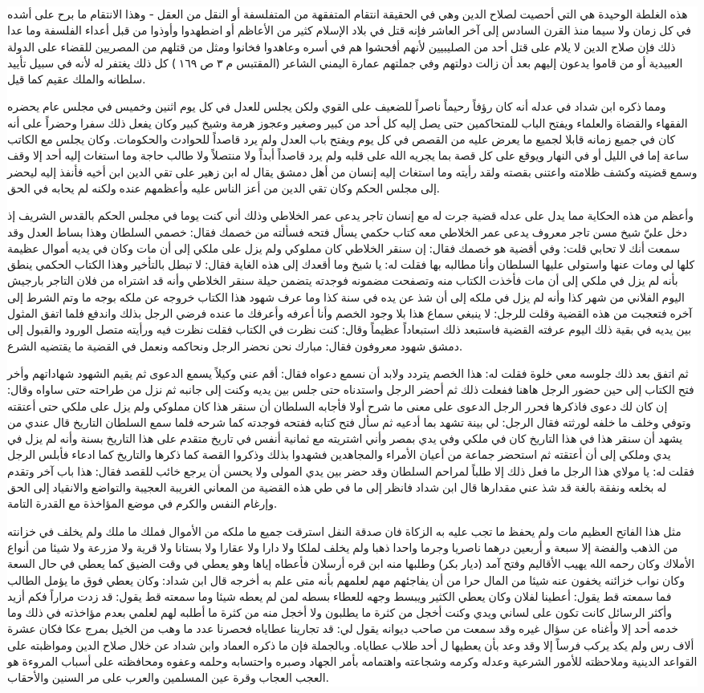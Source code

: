  هذه الغلطة الوحيدة هي التي أحصيت لصلاح الدين وهي في الحقيقة انتقام المتفقهة من المتفلسفة أو النقل من العقل - وهذا الانتقام ما برح على أشده في كل زمان ولا سيما منذ القرن السادس إلى آخر العاشر فإنه قتل في بلاد الإسلام كثير من الأعاظم أو اضطهدوا   وأوذوا من قبل أعداء الفلسفة وما عدا ذلك فإن صلاح الدين لا يلام على قتل  أحد  من الصليبيين لأنهم أفحشوا هم في أسره وعاهدوا فخانوا ومثل من قتلهم من المصريين للقضاء على الدولة العبيدية أو من قاموا يدعون إليهم بعد أن زالت دولتهم وفي جملتهم عمارة اليمني الشاعر (المقتبس م  ٣  ص  ١٦٩  ) كل ذلك يغتفر له لأنه في سبيل تأييد سلطانه والملك عقيم كما قيل. 

 ومما ذكره ابن شداد في عدله أنه كان رؤفاً رحيماً ناصراً للضعيف على القوي ولكن يجلس للعدل في كل يوم  اثنين  وخميس في مجلس عام يحضره الفقهاء والقضاة والعلماء ويفتح الباب للمتحاكمين حتى يصل إليه كل  أحد  من كبير وصغير وعجوز هرمة وشيخ كبير وكان يفعل ذلك سفرا وحضراً على أنه كان في جميع زمانه قابلا لجميع ما يعرض عليه من القصص في كل يوم ويفتح باب العدل ولم يرد قاصداً للحوادث والحكومات. وكان يجلس مع الكاتب ساعة إما في الليل أو في النهار ويوقع على كل قصة بما يجريه الله على قلبه ولم يرد قاصداً أبداً ولا منتصلاً ولا طالب حاجة وما استغاث إليه  أحد  إلا وقف وسمع قضيته وكشف ظلامته واعتنى بقصته ولقد رأيته وما استغاث إليه إنسان من أهل دمشق يقال له ابن زهير على تقي الدين ابن أخيه فأنفذ إليه ليحضر إلى مجلس الحكم وكان تقي الدين من أعز الناس عليه وأعظمهم عنده ولكنه لم يحابه في الحق. 

 وأعظم من هذه الحكاية مما يدل على عدله قضية جرت له مع إنسان تاجر يدعى عمر الخلاطي وذلك أني كنت يوما في مجلس الحكم بالقدس الشريف إذ دخل عليّ شيخ مسن تاجر معروف يدعى عمر الخلاطي معه كتاب حكمي يسأل فتحه فسألته من خصمك فقال: خصمي السلطان وهذا بساط العدل وقد سمعت أنك لا تحابي قلت: وفي أقضية هو خصمك فقال: إن سنقر الخلاطي كان مملوكي ولم يزل على ملكي إلى أن مات وكان في يديه أموال عظيمة كلها لي ومات عنها واستولى عليها السلطان وأنا مطالبه بها فقلت له: يا شيخ وما أقعدك إلى هذه الغاية فقال: لا تبطل بالتأخير وهذا الكتاب الحكمي ينطق بأنه لم يزل في ملكي إلى أن مات فأخذت الكتاب منه وتصفحت مضمونه فوجدته يتضمن حيلة سنقر الخلاطي وأنه قد اشتراه من فلان التاجر بارجيش اليوم الفلاني من شهر كذا وأنه لم يزل في ملكه إلى أن شذ عن يده في سنة كذا وما عرف شهود هذا الكتاب خروجه عن   ملكه بوجه ما وتم الشرط إلى آخره فتعجبت من هذه القضية وقلت للرجل: لا ينبغي سماع هذا بلا وجود الخصم وأنا أعرفه وأعرفك ما عنده فرضي الرجل بذلك واندفع فلما اتفق المثول بين يديه في بقية ذلك اليوم عرفته القضية فاستبعد ذلك استبعاداً عظيماً وقال: كنت نظرت في الكتاب فقلت نظرت فيه ورأيته متصل الورود والقبول إلى دمشق شهود معروفون فقال: مبارك نحن نحضر الرجل ونحاكمه ونعمل في القضية ما يقتضيه الشرع. 

 ثم اتفق بعد ذلك جلوسه معي خلوة فقلت له: هذا الخصم يتردد ولابد أن نسمع دعواه فقال: أقم عني وكيلاً يسمع الدعوى ثم يقيم الشهود شهاداتهم وأخر فتح الكتاب إلى حين حضور الرجل هاهنا ففعلت ذلك ثم أحضر الرجل واستدناه حتى جلس بين يديه وكنت إلى جانبه ثم نزل من طراحته حتى ساواه وقال: إن كان لك دعوى فاذكرها فحرر الرجل الدعوى على معنى ما شرح أولا فأجابه السلطان أن سنقر هذا كان مملوكي ولم يزل على ملكي حتى أعتقته وتوفي وخلف ما خلفه لورثته فقال الرجل: لي بينة تشهد بما أدعيه ثم سأل فتح كتابه ففتحه فوجدته كما شرحه فلما سمع السلطان التاريخ قال عندي من يشهد أن سنقر هذا في هذا التاريخ كان في ملكي وفي يدي بمصر وأني اشتريته مع  ثمانية  أنفس في تاريخ متقدم على هذا التاريخ بسنة وأنه لم يزل في يدي وملكي إلى أن أعتقته ثم استحضر جماعة من أعيان الأمراء والمجاهدين فشهدوا بذلك وذكروا القصة كما ذكرها والتاريخ كما ادعاء فأبلس الرجل فقلت له: يا مولاي هذا الرجل ما فعل ذلك إلا طلباً لمراحم السلطان وقد حضر بين يدي المولى ولا يحسن أن يرجع خائب للقصد فقال: هذا باب آخر وتقدم له بخلعه ونفقة بالغة قد شذ عني مقدارها قال ابن شداد فانظر إلى ما في طي هذه القضية من المعاني الغريبة العجيبة والتواضع والانقياد إلى الحق وإرغام النفس والكرم في موضع المؤاخذة مع القدرة التامة. 

 مثل هذا الفاتح العظيم مات ولم يحفظ ما تجب عليه به الزكاة فان صدقة النفل استرقت جميع ما ملكه من الأموال فملك ما ملك ولم يخلف في خزانته من الذهب والفضة إلا  سبعة  و  أربعين  درهما ناصريا وجرما واحدا ذهبا ولم يخلف لملكا ولا دارا ولا عقارا ولا بستانا ولا قرية ولا مزرعة ولا شيئا من أنواع الأملاك وكان رحمه الله يهيب الأقاليم وفتح آمد (ديار بكر) وطلبها منه ابن قره أرسلان فأعطاه إياها وهو يعطي في وقت الضيق كما   يعطي في حال السعة وكان نواب خزائنه يخفون عنه شيئا من المال حرا من أن يفاجئهم مهم لعلمهم بأنه متى علم به أخرجه قال ابن شداد: وكان يعطي فوق ما يؤمل الطالب فما سمعته قط يقول: أعطينا لفلان وكان يعطي الكثير ويبسط وجهه للعطاء بسطه لمن لم يعطه شيئا وما سمعته قط يقول: قد زدت مراراً فكم أزيد وأكثر الرسائل كانت تكون على لساني ويدي وكنت أخجل من كثرة ما يطلبون ولا أخجل منه من كثرة ما أطلبه لهم لعلمي بعدم مؤاخذته في ذلك وما خدمه  أحد  إلا وأغناه عن سؤال غيره وقد سمعت من صاحب ديوانه يقول لي: قد تجارينا عطاياه فحصرنا عدد ما وهب من الخيل بمرج عكا فكان  عشرة  ألاف  رس ولم يكد يركب فرساً إلا وقد وعد بأن يعطيها ل  أحد  طلاب عطاياه. وبالجملة فإن ما ذكره العماد وابن شداد عن خلال صلاح الدين ومواظبته على القواعد الدينية وملاحظته للأمور الشرعية وعدله وكرمه وشجاعته واهتمامه بأمر الجهاد وصبره واحتسابه وحلمه وعفوه ومحافظته على أسباب المروءة هو العجب العجاب وقرة عين المسلمين والعرب على مر السنين والأحقاب. 
